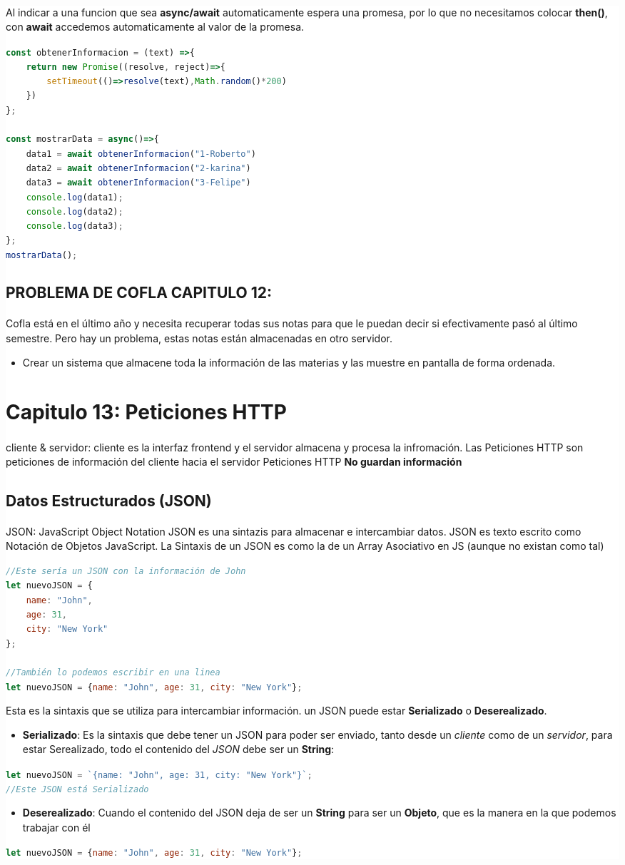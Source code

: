 Al indicar a una funcion que sea **async/await** automaticamente espera una promesa, por lo que no necesitamos colocar **then()**, con **await** accedemos automaticamente al valor de la promesa.
```js
const obtenerInformacion = (text) =>{
    return new Promise((resolve, reject)=>{
        setTimeout(()=>resolve(text),Math.random()*200)
    })
};

const mostrarData = async()=>{
    data1 = await obtenerInformacion("1-Roberto")
    data2 = await obtenerInformacion("2-karina")
    data3 = await obtenerInformacion("3-Felipe")
    console.log(data1);
    console.log(data2);
    console.log(data3);
};
mostrarData();
```
## PROBLEMA DE COFLA CAPITULO 12:
Cofla está en el último año y necesita recuperar todas sus notas para que le puedan decir si efectivamente pasó al último semestre. 
Pero hay un problema, estas notas están almacenadas en otro servidor.

- Crear un sistema que almacene toda la información de las materias y las muestre en pantalla de forma ordenada.

# Capitulo 13: Peticiones HTTP
cliente & servidor: cliente es la interfaz frontend y el servidor almacena y procesa la infromación.
Las Peticiones HTTP son peticiones de información del cliente hacia el servidor
Peticiones HTTP **No guardan información**

## Datos Estructurados (JSON)
JSON: JavaScript Object Notation
JSON es una sintazis para almacenar e intercambiar datos. JSON es texto escrito como Notación de Objetos JavaScript.
La Sintaxis de un JSON es como la de un Array Asociativo en JS (aunque no existan como tal)

```js
//Este sería un JSON con la información de John
let nuevoJSON = {
    name: "John",
    age: 31,
    city: "New York"
};

//También lo podemos escribir en una linea
let nuevoJSON = {name: "John", age: 31, city: "New York"};
```
Esta es la sintaxis que se utiliza para intercambiar información.
un JSON puede estar **Serializado** o **Deserealizado**.
- **Serializado**: Es la sintaxis que debe tener un JSON para poder ser enviado, tanto desde un *cliente* como de un *servidor*, para estar Serealizado, todo el contenido del *JSON* debe ser un **String**:
```js
let nuevoJSON = `{name: "John", age: 31, city: "New York"}`;
//Este JSON está Serializado
```
- **Deserealizado**: Cuando el contenido del JSON deja de ser un **String** para ser un **Objeto**, que es la manera en la que podemos trabajar con él
```js
let nuevoJSON = {name: "John", age: 31, city: "New York"};
```